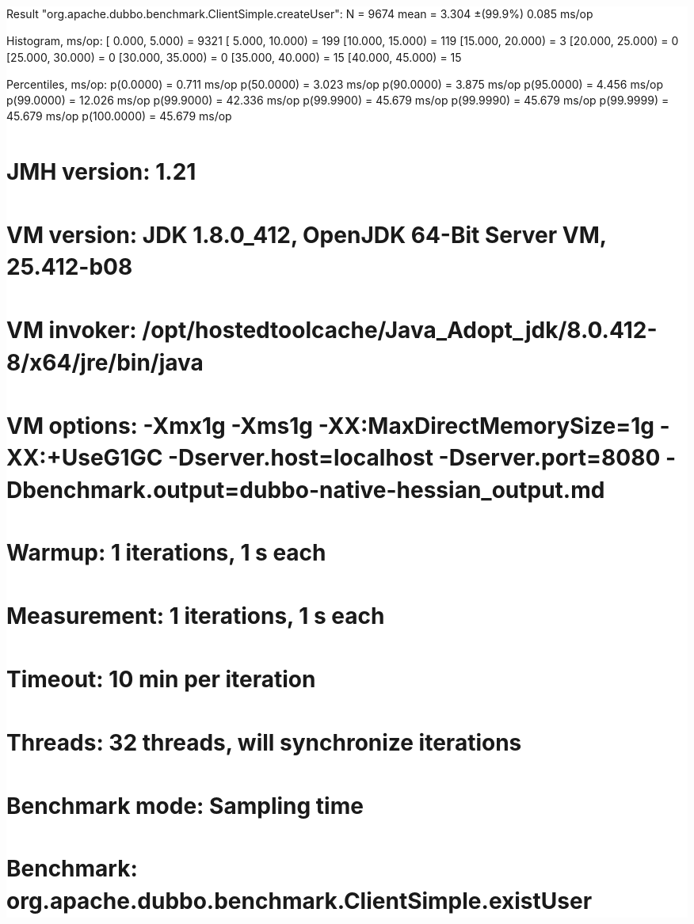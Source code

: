 

Result "org.apache.dubbo.benchmark.ClientSimple.createUser":
  N = 9674
  mean =      3.304 ±(99.9%) 0.085 ms/op

  Histogram, ms/op:
    [ 0.000,  5.000) = 9321 
    [ 5.000, 10.000) = 199 
    [10.000, 15.000) = 119 
    [15.000, 20.000) = 3 
    [20.000, 25.000) = 0 
    [25.000, 30.000) = 0 
    [30.000, 35.000) = 0 
    [35.000, 40.000) = 15 
    [40.000, 45.000) = 15 

  Percentiles, ms/op:
      p(0.0000) =      0.711 ms/op
     p(50.0000) =      3.023 ms/op
     p(90.0000) =      3.875 ms/op
     p(95.0000) =      4.456 ms/op
     p(99.0000) =     12.026 ms/op
     p(99.9000) =     42.336 ms/op
     p(99.9900) =     45.679 ms/op
     p(99.9990) =     45.679 ms/op
     p(99.9999) =     45.679 ms/op
    p(100.0000) =     45.679 ms/op


# JMH version: 1.21
# VM version: JDK 1.8.0_412, OpenJDK 64-Bit Server VM, 25.412-b08
# VM invoker: /opt/hostedtoolcache/Java_Adopt_jdk/8.0.412-8/x64/jre/bin/java
# VM options: -Xmx1g -Xms1g -XX:MaxDirectMemorySize=1g -XX:+UseG1GC -Dserver.host=localhost -Dserver.port=8080 -Dbenchmark.output=dubbo-native-hessian_output.md
# Warmup: 1 iterations, 1 s each
# Measurement: 1 iterations, 1 s each
# Timeout: 10 min per iteration
# Threads: 32 threads, will synchronize iterations
# Benchmark mode: Sampling time
# Benchmark: org.apache.dubbo.benchmark.ClientSimple.existUser
